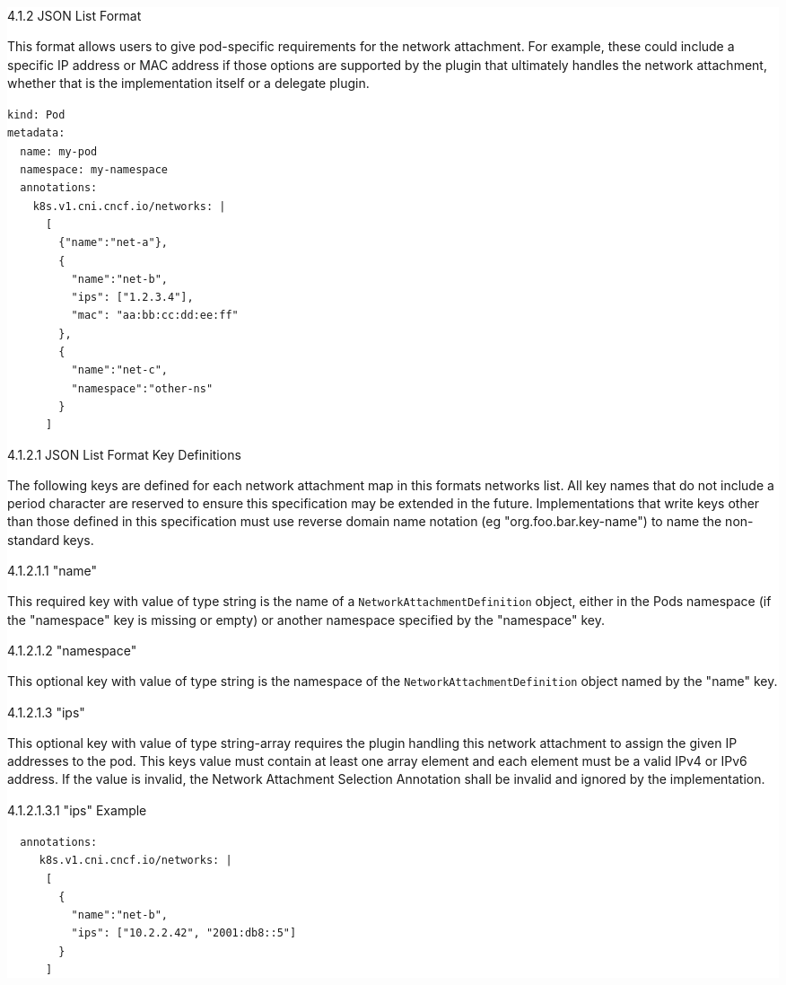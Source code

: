 4.1.2 JSON List Format

This format allows users to give pod-specific requirements for the network attachment.  For example, these could include a specific IP address or MAC address if those options are supported by the plugin that ultimately handles the network attachment, whether that is the implementation itself or a delegate plugin.

```
kind: Pod
metadata:
  name: my-pod
  namespace: my-namespace
  annotations:
    k8s.v1.cni.cncf.io/networks: |
      [
        {"name":"net-a"},
        {
          "name":"net-b",
          "ips": ["1.2.3.4"],
          "mac": "aa:bb:cc:dd:ee:ff"
        },
        {
          "name":"net-c",
          "namespace":"other-ns"
        }
      ]
```

4.1.2.1 JSON List Format Key Definitions

The following keys are defined for each network attachment map in this formats networks list. All key names that do not include a period character are reserved to ensure this specification may be extended in the future. Implementations that write keys other than those defined in this specification must use reverse domain name notation (eg "org.foo.bar.key-name") to name the non-standard keys.

4.1.2.1.1 "name"

This required key with value of type string is the name of a `NetworkAttachmentDefinition` object, either in the Pods namespace (if the "namespace" key is missing or empty) or another namespace specified by the "namespace" key.

4.1.2.1.2 "namespace"

This optional key with value of type string is the namespace of the `NetworkAttachmentDefinition` object named by the "name" key.

4.1.2.1.3 "ips"

This optional key with value of type string-array requires the plugin handling this network attachment to assign the given IP addresses to the pod. This keys value must contain at least one array element and each element must be a valid IPv4 or IPv6 address. If the value is invalid, the Network Attachment Selection Annotation shall be invalid and ignored by the implementation.

4.1.2.1.3.1 "ips" Example

```
  annotations:
     k8s.v1.cni.cncf.io/networks: |
      [
        {
          "name":"net-b",
          "ips": ["10.2.2.42", "2001:db8::5"]
        }
      ]
```
